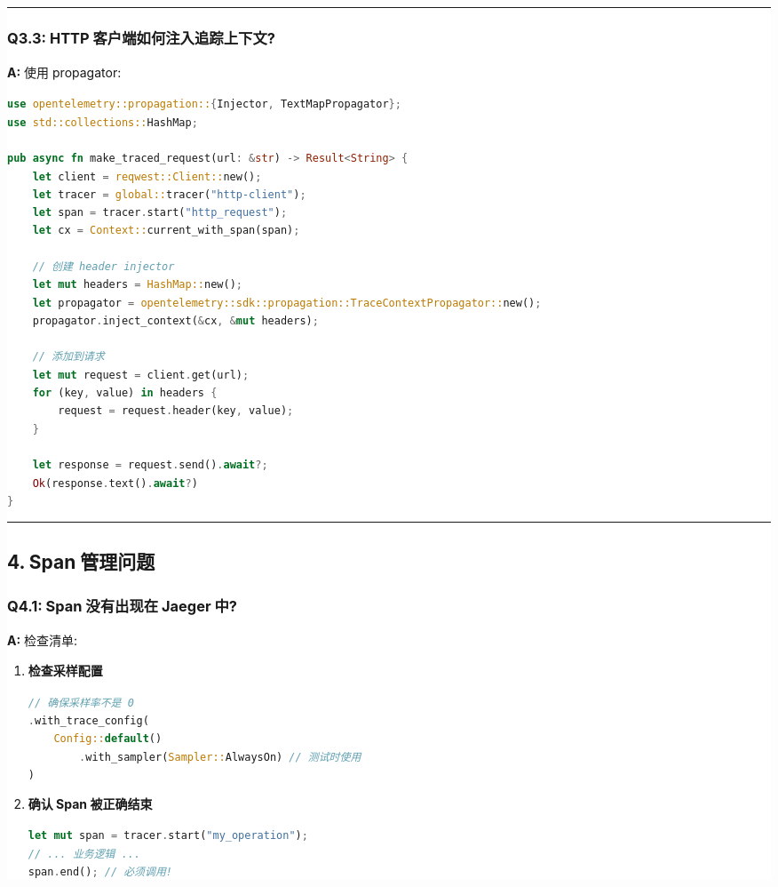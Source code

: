 
---

### Q3.3: HTTP 客户端如何注入追踪上下文?

**A:** 使用 propagator:

```rust
use opentelemetry::propagation::{Injector, TextMapPropagator};
use std::collections::HashMap;

pub async fn make_traced_request(url: &str) -> Result<String> {
    let client = reqwest::Client::new();
    let tracer = global::tracer("http-client");
    let span = tracer.start("http_request");
    let cx = Context::current_with_span(span);

    // 创建 header injector
    let mut headers = HashMap::new();
    let propagator = opentelemetry::sdk::propagation::TraceContextPropagator::new();
    propagator.inject_context(&cx, &mut headers);

    // 添加到请求
    let mut request = client.get(url);
    for (key, value) in headers {
        request = request.header(key, value);
    }

    let response = request.send().await?;
    Ok(response.text().await?)
}
```

---

## 4. Span 管理问题

### Q4.1: Span 没有出现在 Jaeger 中?

**A:** 检查清单:

1. **检查采样配置**

    ```rust
    // 确保采样率不是 0
    .with_trace_config(
        Config::default()
            .with_sampler(Sampler::AlwaysOn) // 测试时使用
    )
    ```

2. **确认 Span 被正确结束**

    ```rust
    let mut span = tracer.start("my_operation");
    // ... 业务逻辑 ...
    span.end(); // 必须调用!
    ```
